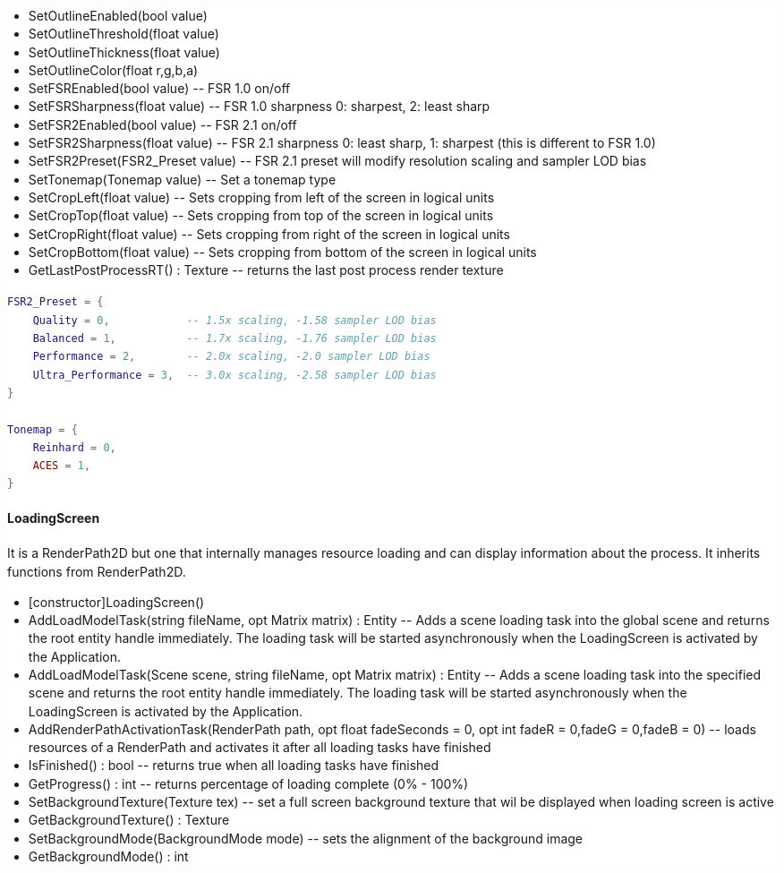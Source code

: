 - SetOutlineEnabled(bool value)
- SetOutlineThreshold(float value)
- SetOutlineThickness(float value)
- SetOutlineColor(float r,g,b,a)
- SetFSREnabled(bool value)	-- FSR 1.0 on/off
- SetFSRSharpness(float value)	-- FSR 1.0 sharpness 0: sharpest, 2: least sharp
- SetFSR2Enabled(bool value) -- FSR 2.1 on/off
- SetFSR2Sharpness(float value) -- FSR 2.1 sharpness 0: least sharp, 1: sharpest (this is different to FSR 1.0)
- SetFSR2Preset(FSR2_Preset value) -- FSR 2.1 preset will modify resolution scaling and sampler LOD bias
- SetTonemap(Tonemap value) -- Set a tonemap type
- SetCropLeft(float value) -- Sets cropping from left of the screen in logical units
- SetCropTop(float value) -- Sets cropping from top of the screen in logical units
- SetCropRight(float value) -- Sets cropping from right of the screen in logical units
- SetCropBottom(float value) -- Sets cropping from bottom of the screen in logical units
- GetLastPostProcessRT() : Texture -- returns the last post process render texture

```lua
FSR2_Preset = {
	Quality = 0,			-- 1.5x scaling, -1.58 sampler LOD bias
	Balanced = 1,			-- 1.7x scaling, -1.76 sampler LOD bias
	Performance = 2,		-- 2.0x scaling, -2.0 sampler LOD bias
	Ultra_Performance = 3,	-- 3.0x scaling, -2.58 sampler LOD bias
}

Tonemap = {
	Reinhard = 0,
	ACES = 1,
}
```

#### LoadingScreen
It is a RenderPath2D but one that internally manages resource loading and can display information about the process.
It inherits functions from RenderPath2D.
- [constructor]LoadingScreen()
- AddLoadModelTask(string fileName, opt Matrix matrix) : Entity -- Adds a scene loading task into the global scene and returns the root entity handle immediately. The loading task will be started asynchronously when the LoadingScreen is activated by the Application.
- AddLoadModelTask(Scene scene, string fileName, opt Matrix matrix) : Entity -- Adds a scene loading task into the specified scene and returns the root entity handle immediately. The loading task will be started asynchronously when the LoadingScreen is activated by the Application.
- AddRenderPathActivationTask(RenderPath path, opt float fadeSeconds = 0, opt int fadeR = 0,fadeG = 0,fadeB = 0) -- loads resources of a RenderPath and activates it after all loading tasks have finished
- IsFinished() : bool -- returns true when all loading tasks have finished
- GetProgress() : int -- returns percentage of loading complete (0% - 100%)
- SetBackgroundTexture(Texture tex) -- set a full screen background texture that wil be displayed when loading screen is active
- GetBackgroundTexture() : Texture
- SetBackgroundMode(BackgroundMode mode) -- sets the alignment of the background image
- GetBackgroundMode() : int
